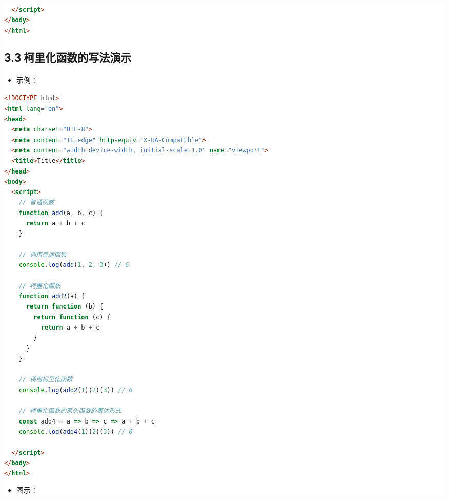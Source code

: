 ```html
  </script>
</body>
</html>
```

## 3.3 柯里化函数的写法演示

* 示例：

```html
<!DOCTYPE html>
<html lang="en">
<head>
  <meta charset="UTF-8">
  <meta content="IE=edge" http-equiv="X-UA-Compatible">
  <meta content="width=device-width, initial-scale=1.0" name="viewport">
  <title>Title</title>
</head>
<body>
  <script>
    // 普通函数
    function add(a, b, c) {
      return a + b + c
    }

    // 调用普通函数
    console.log(add(1, 2, 3)) // 6

    // 柯里化函数
    function add2(a) {
      return function (b) {
        return function (c) {
          return a + b + c
        }
      }
    }

    // 调用柯里化函数
    console.log(add2(1)(2)(3)) // 6

    // 柯里化函数的箭头函数的表达形式
    const add4 = a => b => c => a + b + c
    console.log(add4(1)(2)(3)) // 6

  </script>
</body>
</html>
```

* 图示：
